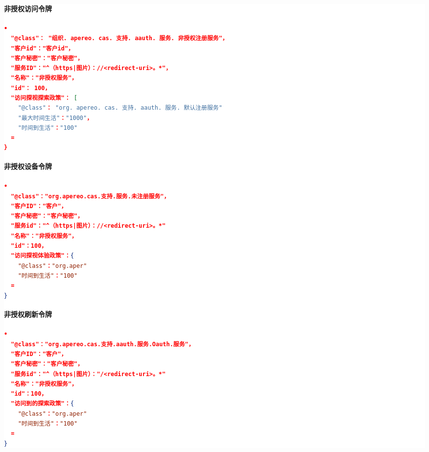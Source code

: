 


#### 非授权访问令牌



```json
•
  "@class"： "组织. apereo. cas. 支持. aauth. 服务. 非授权注册服务"，
  "客户id"："客户id"，
  "客户秘密"："客户秘密"，
  "服务ID"："^（https|图片）：//<redirect-uri>。*"，
  "名称"："非授权服务"，
  "id"： 100，
  "访问探视探索政策"： [
    "@class"： "org. apereo. cas. 支持. aauth. 服务. 默认注册服务"
    "最大时间生活"："1000"，
    "时间到生活"："100"
  =
}
```




#### 非授权设备令牌



```json
•
  "@class"："org.apereo.cas.支持.服务.未注册服务"，
  "客户ID"："客户"，
  "客户秘密"："客户秘密"，
  "服务id"："^（https|图片）：//<redirect-uri>。*"
  "名称"："非授权服务"，
  "id"：100，
  "访问探视体验政策"：{
    "@class"："org.aper"
    "时间到生活"："100"
  =
}
```




#### 非授权刷新令牌



```json
•
  "@class"："org.apereo.cas.支持.aauth.服务.Oauth.服务"，
  "客户ID"："客户"，
  "客户秘密"："客户秘密"，
  "服务id"："^（https|图片）："/<redirect-uri>。*"
  "名称"："非授权服务"，
  "id"：100，
  "访问到的探索政策"：{
    "@class"："org.aper"
    "时间到生活"："100"
  =
}
```
